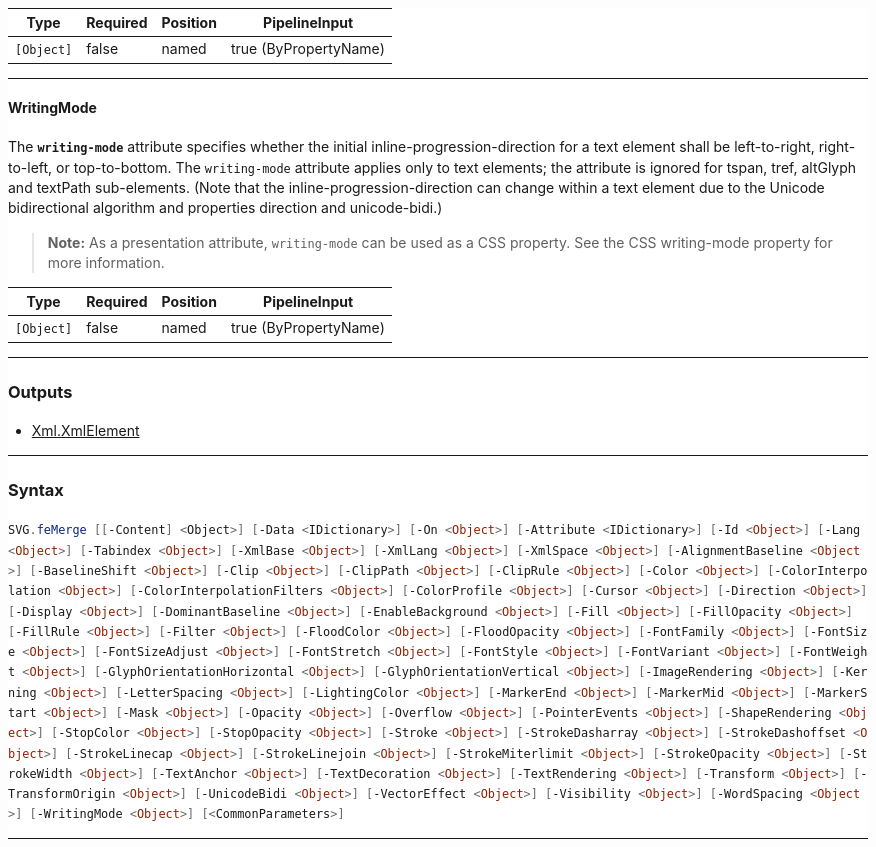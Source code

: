 



|Type      |Required|Position|PipelineInput        |
|----------|--------|--------|---------------------|
|`[Object]`|false   |named   |true (ByPropertyName)|



---
#### **WritingMode**

The **`writing-mode`** attribute specifies whether the initial inline-progression-direction for a text element shall be left-to-right, right-to-left, or top-to-bottom. The `writing-mode` attribute applies only to text elements; the attribute is ignored for tspan, tref, altGlyph and textPath sub-elements. (Note that the inline-progression-direction can change within a text element due to the Unicode bidirectional algorithm and properties direction and unicode-bidi.)

> **Note:** As a presentation attribute, `writing-mode` can be used as a CSS property. See the CSS writing-mode property for more information.






|Type      |Required|Position|PipelineInput        |
|----------|--------|--------|---------------------|
|`[Object]`|false   |named   |true (ByPropertyName)|



---
### Outputs
* [Xml.XmlElement](https://learn.microsoft.com/en-us/dotnet/api/System.Xml.XmlElement)




---
### Syntax
```PowerShell
SVG.feMerge [[-Content] <Object>] [-Data <IDictionary>] [-On <Object>] [-Attribute <IDictionary>] [-Id <Object>] [-Lang <Object>] [-Tabindex <Object>] [-XmlBase <Object>] [-XmlLang <Object>] [-XmlSpace <Object>] [-AlignmentBaseline <Object>] [-BaselineShift <Object>] [-Clip <Object>] [-ClipPath <Object>] [-ClipRule <Object>] [-Color <Object>] [-ColorInterpolation <Object>] [-ColorInterpolationFilters <Object>] [-ColorProfile <Object>] [-Cursor <Object>] [-Direction <Object>] [-Display <Object>] [-DominantBaseline <Object>] [-EnableBackground <Object>] [-Fill <Object>] [-FillOpacity <Object>] [-FillRule <Object>] [-Filter <Object>] [-FloodColor <Object>] [-FloodOpacity <Object>] [-FontFamily <Object>] [-FontSize <Object>] [-FontSizeAdjust <Object>] [-FontStretch <Object>] [-FontStyle <Object>] [-FontVariant <Object>] [-FontWeight <Object>] [-GlyphOrientationHorizontal <Object>] [-GlyphOrientationVertical <Object>] [-ImageRendering <Object>] [-Kerning <Object>] [-LetterSpacing <Object>] [-LightingColor <Object>] [-MarkerEnd <Object>] [-MarkerMid <Object>] [-MarkerStart <Object>] [-Mask <Object>] [-Opacity <Object>] [-Overflow <Object>] [-PointerEvents <Object>] [-ShapeRendering <Object>] [-StopColor <Object>] [-StopOpacity <Object>] [-Stroke <Object>] [-StrokeDasharray <Object>] [-StrokeDashoffset <Object>] [-StrokeLinecap <Object>] [-StrokeLinejoin <Object>] [-StrokeMiterlimit <Object>] [-StrokeOpacity <Object>] [-StrokeWidth <Object>] [-TextAnchor <Object>] [-TextDecoration <Object>] [-TextRendering <Object>] [-Transform <Object>] [-TransformOrigin <Object>] [-UnicodeBidi <Object>] [-VectorEffect <Object>] [-Visibility <Object>] [-WordSpacing <Object>] [-WritingMode <Object>] [<CommonParameters>]
```
---
